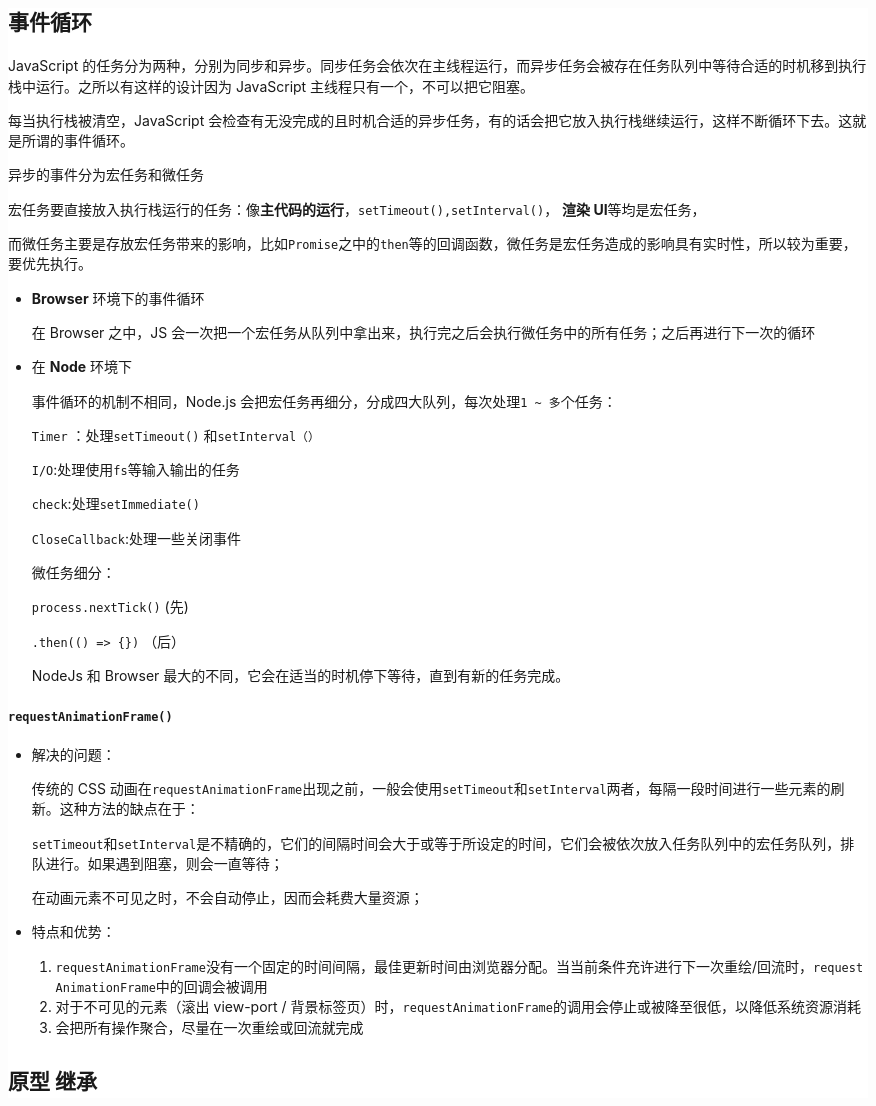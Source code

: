 



## 事件循环

JavaScript 的任务分为两种，分别为同步和异步。同步任务会依次在主线程运行，而异步任务会被存在任务队列中等待合适的时机移到执行栈中运行。之所以有这样的设计因为 JavaScript 主线程只有一个，不可以把它阻塞。

每当执行栈被清空，JavaScript 会检查有无没完成的且时机合适的异步任务，有的话会把它放入执行栈继续运行，这样不断循环下去。这就是所谓的事件循环。

异步的事件分为宏任务和微任务

宏任务要直接放入执行栈运行的任务：像**主代码的运行**，`setTimeout(),setInterval()`， **渲染 UI**等均是宏任务，

而微任务主要是存放宏任务带来的影响，比如`Promise`之中的`then`等的回调函数，微任务是宏任务造成的影响具有实时性，所以较为重要，要优先执行。

- **Browser** 环境下的事件循环

  在 Browser 之中，JS 会一次把一个宏任务从队列中拿出来，执行完之后会执行微任务中的所有任务；之后再进行下一次的循环

- 在 **Node** 环境下

  事件循环的机制不相同，Node.js 会把宏任务再细分，分成四大队列，每次处理`1 ~ 多`个任务：

  `Timer` ：处理`setTimeout()` 和`setInterval（）`

  `I/O`:处理使用`fs`等输入输出的任务

  `check`:处理`setImmediate()`

  `CloseCallback`:处理一些关闭事件

  微任务细分：

  `process.nextTick()` (先)

  `.then(() => {})` （后）

  NodeJs 和 Browser 最大的不同，它会在适当的时机停下等待，直到有新的任务完成。



#### `requestAnimationFrame()`

- 解决的问题：

  传统的 CSS 动画在`requestAnimationFrame`出现之前，一般会使用`setTimeout`和`setInterval`两者，每隔一段时间进行一些元素的刷新。这种方法的缺点在于：

  `setTimeout`和`setInterval`是不精确的，它们的间隔时间会大于或等于所设定的时间，它们会被依次放入任务队列中的宏任务队列，排队进行。如果遇到阻塞，则会一直等待；

  在动画元素不可见之时，不会自动停止，因而会耗费大量资源；

- 特点和优势：

  1. `requestAnimationFrame`没有一个固定的时间间隔，最佳更新时间由浏览器分配。当当前条件充许进行下一次重绘/回流时，`requestAnimationFrame`中的回调会被调用
  2. 对于不可见的元素（滚出 view-port / 背景标签页）时，`requestAnimationFrame`的调用会停止或被降至很低，以降低系统资源消耗
  3. 会把所有操作聚合，尽量在一次重绘或回流就完成



## 原型 继承

